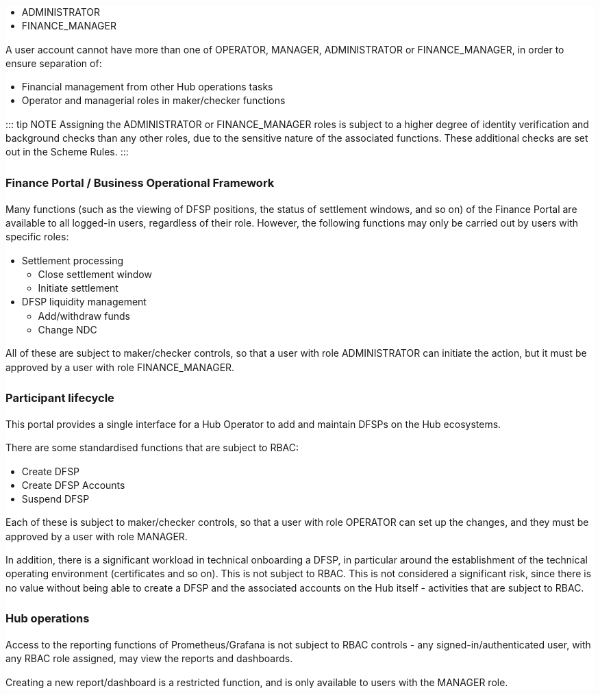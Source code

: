 - ADMINISTRATOR
- FINANCE_MANAGER

A user account cannot have more than one of OPERATOR, MANAGER, ADMINISTRATOR or FINANCE_MANAGER, in order to ensure separation of:

- Financial management from other Hub operations tasks
- Operator and managerial roles in maker/checker functions

::: tip NOTE
Assigning the ADMINISTRATOR or FINANCE_MANAGER roles is subject to a higher degree of identity verification and background checks than any other roles, due to the sensitive nature of the associated functions. These additional checks are set out in the Scheme Rules.
:::

### Finance Portal / Business Operational Framework

Many functions (such as the viewing of DFSP positions, the status of settlement windows, and so on) of the Finance Portal are available to all logged-in users, regardless of their role. However, the following functions may only be carried out by users with specific roles:

- Settlement processing
  - Close settlement window
  - Initiate settlement
- DFSP liquidity management
  - Add/withdraw funds
  - Change NDC

All of these are subject to maker/checker controls, so that a user with role ADMINISTRATOR can initiate the action, but it must be approved by a user with role FINANCE_MANAGER.

### Participant lifecycle

This portal provides a single interface for a Hub Operator to add and maintain DFSPs on the Hub ecosystems.

There are some standardised functions that are subject to RBAC:

- Create DFSP
- Create DFSP Accounts
- Suspend DFSP

Each of these is subject to maker/checker controls, so that a user with role OPERATOR can set up the changes, and they must be approved by a user with role MANAGER.

In addition, there is a significant workload in technical onboarding a DFSP, in particular around the establishment of the technical operating environment (certificates and so on). This is not subject to RBAC. This is not considered a significant risk, since there is no value without being able to create a DFSP and the associated accounts on the Hub itself - activities that are subject to RBAC.

### Hub operations

Access to the reporting functions of Prometheus/Grafana is not subject to RBAC controls - any signed-in/authenticated user, with any RBAC role assigned, may view the reports and dashboards.

Creating a new report/dashboard is a restricted function, and is only available to users with the MANAGER role.
